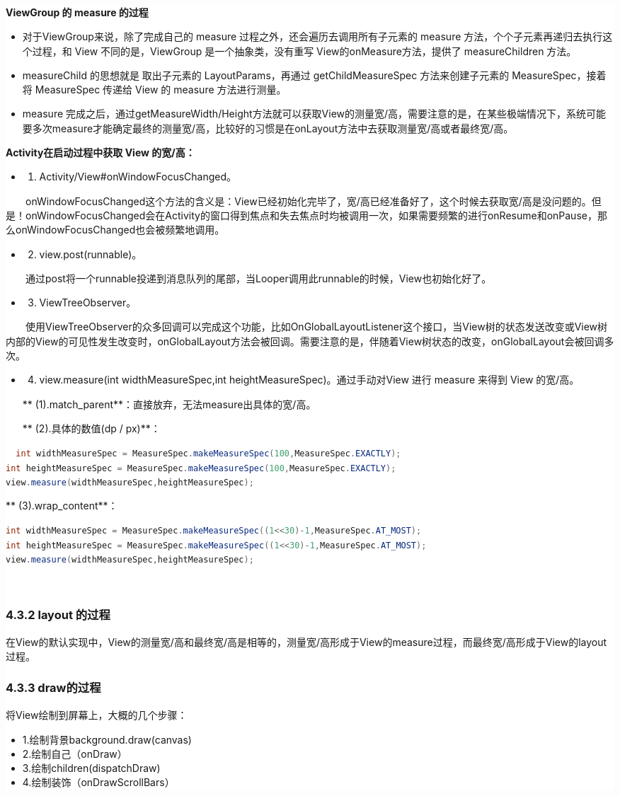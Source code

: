 
**ViewGroup 的 measure 的过程**

- 对于ViewGroup来说，除了完成自己的 measure 过程之外，还会遍历去调用所有子元素的 measure 方法，个个子元素再递归去执行这个过程，和 View 不同的是，ViewGroup 是一个抽象类，没有重写 View的onMeasure方法，提供了 measureChildren 方法。

- measureChild 的思想就是 取出子元素的 LayoutParams，再通过 getChildMeasureSpec 方法来创建子元素的 MeasureSpec，接着将 MeasureSpec 传递给 View 的 measure 方法进行测量。

- measure 完成之后，通过getMeasureWidth/Height方法就可以获取View的测量宽/高，需要注意的是，在某些极端情况下，系统可能要多次measure才能确定最终的测量宽/高，比较好的习惯是在onLayout方法中去获取测量宽/高或者最终宽/高。

**Activity在启动过程中获取 View 的宽/高：**

- 1. Activity/View#onWindowFocusChanged。

　　onWindowFocusChanged这个方法的含义是：View已经初始化完毕了，宽/高已经准备好了，这个时候去获取宽/高是没问题的。但是！onWindowFocusChanged会在Activity的窗口得到焦点和失去焦点时均被调用一次，如果需要频繁的进行onResume和onPause，那么onWindowFocusChanged也会被频繁地调用。

- 2. view.post(runnable)。

　　通过post将一个runnable投递到消息队列的尾部，当Looper调用此runnable的时候，View也初始化好了。

- 3. ViewTreeObserver。

　　使用ViewTreeObserver的众多回调可以完成这个功能，比如OnGlobalLayoutListener这个接口，当View树的状态发送改变或View树内部的View的可见性发生改变时，onGlobalLayout方法会被回调。需要注意的是，伴随着View树状态的改变，onGlobalLayout会被回调多次。

- 4. view.measure(int widthMeasureSpec,int heightMeasureSpec)。通过手动对View 进行 measure 来得到 View 的宽/高。

  ** (1).match_parent**：直接放弃，无法measure出具体的宽/高。

  ** (2).具体的数值(dp / px)**：

```java
  int widthMeasureSpec = MeasureSpec.makeMeasureSpec(100,MeasureSpec.EXACTLY);
int heightMeasureSpec = MeasureSpec.makeMeasureSpec(100,MeasureSpec.EXACTLY);
view.measure(widthMeasureSpec,heightMeasureSpec);
```

  ** (3).wrap_content**：

```java
int widthMeasureSpec = MeasureSpec.makeMeasureSpec((1<<30)-1,MeasureSpec.AT_MOST);
int heightMeasureSpec = MeasureSpec.makeMeasureSpec((1<<30)-1,MeasureSpec.AT_MOST);
view.measure(widthMeasureSpec,heightMeasureSpec);
```


　　

### 4.3.2 layout 的过程

在View的默认实现中，View的测量宽/高和最终宽/高是相等的，测量宽/高形成于View的measure过程，而最终宽/高形成于View的layout过程。


### 4.3.3 draw的过程

将View绘制到屏幕上，大概的几个步骤：

- 1.绘制背景background.draw(canvas)
- 2.绘制自己（onDraw）
- 3.绘制children(dispatchDraw)
- 4.绘制装饰（onDrawScrollBars）
